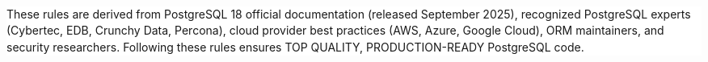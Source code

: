 These rules are derived from PostgreSQL 18 official documentation (released September 2025), recognized PostgreSQL experts (Cybertec, EDB, Crunchy Data, Percona), cloud provider best practices (AWS, Azure, Google Cloud), ORM maintainers, and security researchers. Following these rules ensures TOP QUALITY, PRODUCTION-READY PostgreSQL code.
